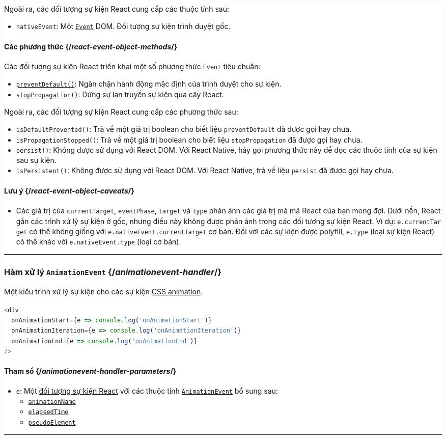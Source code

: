 Ngoài ra, các đối tượng sự kiện React cung cấp các thuộc tính sau:

* `nativeEvent`: Một [`Event`](https://developer.mozilla.org/en-US/docs/Web/API/Event) DOM. Đối tượng sự kiện trình duyệt gốc.

#### Các phương thức {/*react-event-object-methods*/}

Các đối tượng sự kiện React triển khai một số phương thức [`Event`](https://developer.mozilla.org/en-US/docs/Web/API/Event) tiêu chuẩn:

* [`preventDefault()`](https://developer.mozilla.org/en-US/docs/Web/API/Event/preventDefault): Ngăn chặn hành động mặc định của trình duyệt cho sự kiện.
* [`stopPropagation()`](https://developer.mozilla.org/en-US/docs/Web/API/Event/stopPropagation): Dừng sự lan truyền sự kiện qua cây React.

Ngoài ra, các đối tượng sự kiện React cung cấp các phương thức sau:

* `isDefaultPrevented()`: Trả về một giá trị boolean cho biết liệu `preventDefault` đã được gọi hay chưa.
* `isPropagationStopped()`: Trả về một giá trị boolean cho biết liệu `stopPropagation` đã được gọi hay chưa.
* `persist()`: Không được sử dụng với React DOM. Với React Native, hãy gọi phương thức này để đọc các thuộc tính của sự kiện sau sự kiện.
* `isPersistent()`: Không được sử dụng với React DOM. Với React Native, trả về liệu `persist` đã được gọi hay chưa.

#### Lưu ý {/*react-event-object-caveats*/}

* Các giá trị của `currentTarget`, `eventPhase`, `target` và `type` phản ánh các giá trị mà mã React của bạn mong đợi. Dưới nền, React gắn các trình xử lý sự kiện ở gốc, nhưng điều này không được phản ánh trong các đối tượng sự kiện React. Ví dụ: `e.currentTarget` có thể không giống với `e.nativeEvent.currentTarget` cơ bản. Đối với các sự kiện được polyfill, `e.type` (loại sự kiện React) có thể khác với `e.nativeEvent.type` (loại cơ bản).

---

### Hàm xử lý `AnimationEvent` {/*animationevent-handler*/}

Một kiểu trình xử lý sự kiện cho các sự kiện [CSS animation](https://developer.mozilla.org/en-US/docs/Web/CSS/CSS_Animations/Using_CSS_animations).

```js
<div
  onAnimationStart={e => console.log('onAnimationStart')}
  onAnimationIteration={e => console.log('onAnimationIteration')}
  onAnimationEnd={e => console.log('onAnimationEnd')}
/>
```

#### Tham số {/*animationevent-handler-parameters*/}

* `e`: Một [đối tượng sự kiện React](#react-event-object) với các thuộc tính [`AnimationEvent`](https://developer.mozilla.org/en-US/docs/Web/API/AnimationEvent) bổ sung sau:
  * [`animationName`](https://developer.mozilla.org/en-US/docs/Web/API/AnimationEvent/animationName)
  * [`elapsedTime`](https://developer.mozilla.org/en-US/docs/Web/API/AnimationEvent/elapsedTime)
  * [`pseudoElement`](https://developer.mozilla.org/en-US/docs/Web/API/AnimationEvent/pseudoElement)

---